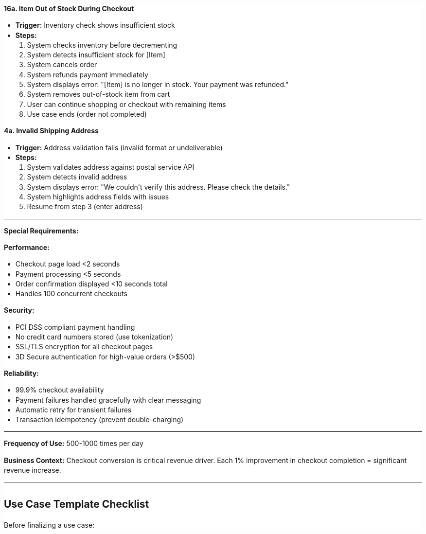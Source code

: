 **16a. Item Out of Stock During Checkout**
- **Trigger:** Inventory check shows insufficient stock
- **Steps:**
  1. System checks inventory before decrementing
  2. System detects insufficient stock for [Item]
  3. System cancels order
  4. System refunds payment immediately
  5. System displays error: "[Item] is no longer in stock. Your payment was refunded."
  6. System removes out-of-stock item from cart
  7. User can continue shopping or checkout with remaining items
  8. Use case ends (order not completed)

**4a. Invalid Shipping Address**
- **Trigger:** Address validation fails (invalid format or undeliverable)
- **Steps:**
  1. System validates address against postal service API
  2. System detects invalid address
  3. System displays error: "We couldn't verify this address. Please check the details."
  4. System highlights address fields with issues
  5. Resume from step 3 (enter address)

---

**Special Requirements:**

**Performance:**
- Checkout page load <2 seconds
- Payment processing <5 seconds
- Order confirmation displayed <10 seconds total
- Handles 100 concurrent checkouts

**Security:**
- PCI DSS compliant payment handling
- No credit card numbers stored (use tokenization)
- SSL/TLS encryption for all checkout pages
- 3D Secure authentication for high-value orders (>$500)

**Reliability:**
- 99.9% checkout availability
- Payment failures handled gracefully with clear messaging
- Automatic retry for transient failures
- Transaction idempotency (prevent double-charging)

---

**Frequency of Use:** 500-1000 times per day

**Business Context:** Checkout conversion is critical revenue driver. Each 1% improvement in checkout completion = significant revenue increase.

---

## Use Case Template Checklist

Before finalizing a use case:
